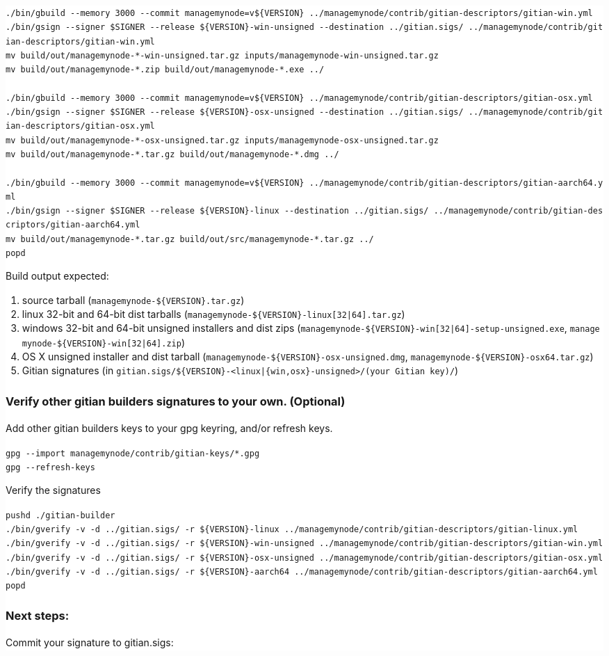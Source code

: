     ./bin/gbuild --memory 3000 --commit managemynode=v${VERSION} ../managemynode/contrib/gitian-descriptors/gitian-win.yml
    ./bin/gsign --signer $SIGNER --release ${VERSION}-win-unsigned --destination ../gitian.sigs/ ../managemynode/contrib/gitian-descriptors/gitian-win.yml
    mv build/out/managemynode-*-win-unsigned.tar.gz inputs/managemynode-win-unsigned.tar.gz
    mv build/out/managemynode-*.zip build/out/managemynode-*.exe ../

    ./bin/gbuild --memory 3000 --commit managemynode=v${VERSION} ../managemynode/contrib/gitian-descriptors/gitian-osx.yml
    ./bin/gsign --signer $SIGNER --release ${VERSION}-osx-unsigned --destination ../gitian.sigs/ ../managemynode/contrib/gitian-descriptors/gitian-osx.yml
    mv build/out/managemynode-*-osx-unsigned.tar.gz inputs/managemynode-osx-unsigned.tar.gz
    mv build/out/managemynode-*.tar.gz build/out/managemynode-*.dmg ../

    ./bin/gbuild --memory 3000 --commit managemynode=v${VERSION} ../managemynode/contrib/gitian-descriptors/gitian-aarch64.yml
    ./bin/gsign --signer $SIGNER --release ${VERSION}-linux --destination ../gitian.sigs/ ../managemynode/contrib/gitian-descriptors/gitian-aarch64.yml
    mv build/out/managemynode-*.tar.gz build/out/src/managemynode-*.tar.gz ../
    popd

Build output expected:

  1. source tarball (`managemynode-${VERSION}.tar.gz`)
  2. linux 32-bit and 64-bit dist tarballs (`managemynode-${VERSION}-linux[32|64].tar.gz`)
  3. windows 32-bit and 64-bit unsigned installers and dist zips (`managemynode-${VERSION}-win[32|64]-setup-unsigned.exe`, `managemynode-${VERSION}-win[32|64].zip`)
  4. OS X unsigned installer and dist tarball (`managemynode-${VERSION}-osx-unsigned.dmg`, `managemynode-${VERSION}-osx64.tar.gz`)
  5. Gitian signatures (in `gitian.sigs/${VERSION}-<linux|{win,osx}-unsigned>/(your Gitian key)/`)

### Verify other gitian builders signatures to your own. (Optional)

Add other gitian builders keys to your gpg keyring, and/or refresh keys.

    gpg --import managemynode/contrib/gitian-keys/*.gpg
    gpg --refresh-keys

Verify the signatures

    pushd ./gitian-builder
    ./bin/gverify -v -d ../gitian.sigs/ -r ${VERSION}-linux ../managemynode/contrib/gitian-descriptors/gitian-linux.yml
    ./bin/gverify -v -d ../gitian.sigs/ -r ${VERSION}-win-unsigned ../managemynode/contrib/gitian-descriptors/gitian-win.yml
    ./bin/gverify -v -d ../gitian.sigs/ -r ${VERSION}-osx-unsigned ../managemynode/contrib/gitian-descriptors/gitian-osx.yml
    ./bin/gverify -v -d ../gitian.sigs/ -r ${VERSION}-aarch64 ../managemynode/contrib/gitian-descriptors/gitian-aarch64.yml
    popd

### Next steps:

Commit your signature to gitian.sigs:
